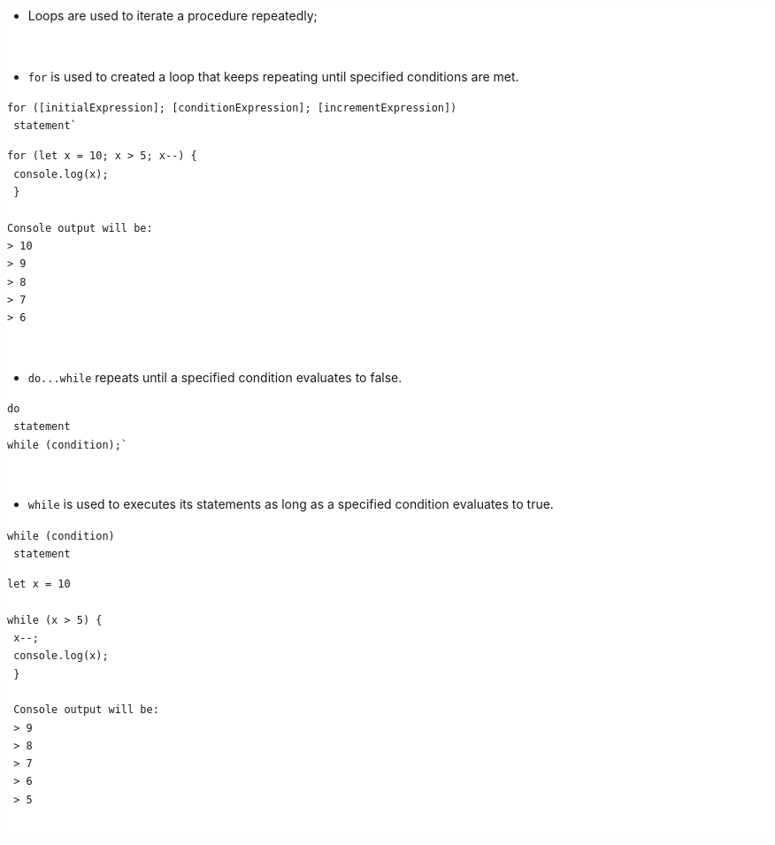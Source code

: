 - Loops are used to iterate a procedure repeatedly;

<br>

- `for` is used to created a loop that keeps repeating until specified conditions are met.

 ```
 for ([initialExpression]; [conditionExpression]; [incrementExpression])
  statement`
 ```

  ```
  for (let x = 10; x > 5; x--) {
   console.log(x);
   }
  
  Console output will be:
  > 10
  > 9
  > 8
  > 7
  > 6  
  ```
<br>

- `do...while` repeats until a specified condition evaluates to false.

 ```
 do
  statement
 while (condition);`
 ```
<br>

- `while` is used to executes its statements as long as a specified condition evaluates to true.

 ```
 while (condition)
  statement
 ```

 ```
 let x = 10

 while (x > 5) {
  x--;
  console.log(x);
  }

  Console output will be:
  > 9
  > 8
  > 7
  > 6
  > 5
 ```
 
<br>

